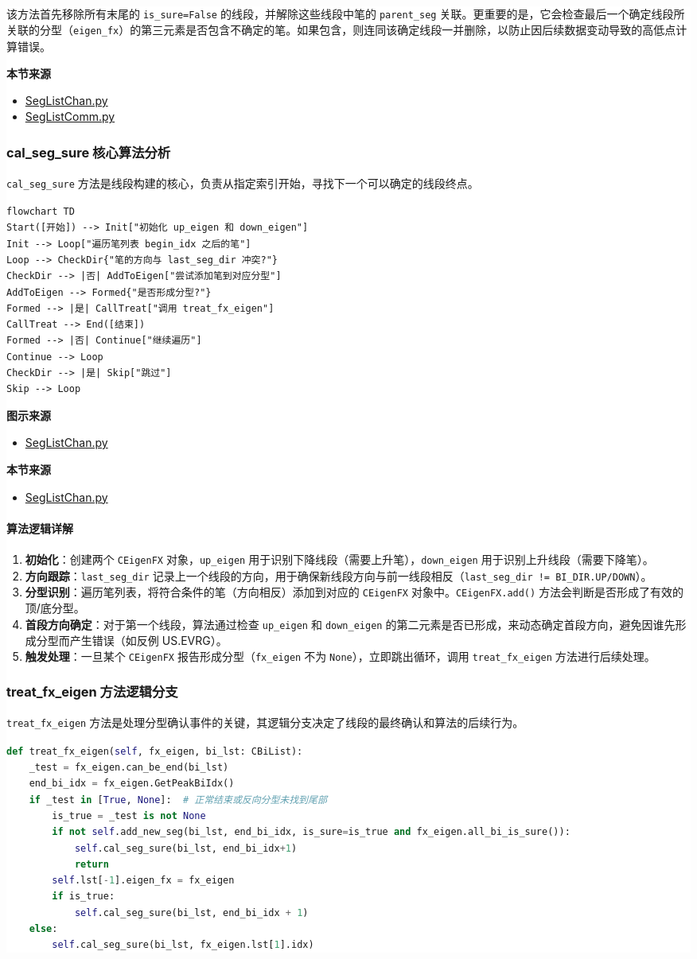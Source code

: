 该方法首先移除所有末尾的 `is_sure=False` 的线段，并解除这些线段中笔的 `parent_seg` 关联。更重要的是，它会检查最后一个确定线段所关联的分型（`eigen_fx`）的第三元素是否包含不确定的笔。如果包含，则连同该确定线段一并删除，以防止因后续数据变动导致的高低点计算错误。

**本节来源**  
- [SegListChan.py](file://chan.py/Seg/SegListChan.py#L10-L24)
- [SegListComm.py](file://chan.py/Seg/SegListComm.py#L10-L13)

### cal_seg_sure 核心算法分析
`cal_seg_sure` 方法是线段构建的核心，负责从指定索引开始，寻找下一个可以确定的线段终点。

```mermaid
flowchart TD
Start([开始]) --> Init["初始化 up_eigen 和 down_eigen"]
Init --> Loop["遍历笔列表 begin_idx 之后的笔"]
Loop --> CheckDir{"笔的方向与 last_seg_dir 冲突?"}
CheckDir --> |否| AddToEigen["尝试添加笔到对应分型"]
AddToEigen --> Formed{"是否形成分型?"}
Formed --> |是| CallTreat["调用 treat_fx_eigen"]
CallTreat --> End([结束])
Formed --> |否| Continue["继续遍历"]
Continue --> Loop
CheckDir --> |是| Skip["跳过"]
Skip --> Loop
```

**图示来源**  
- [SegListChan.py](file://chan.py/Seg/SegListChan.py#L32-L65)

**本节来源**  
- [SegListChan.py](file://chan.py/Seg/SegListChan.py#L30-L65)

#### 算法逻辑详解
1.  **初始化**：创建两个 `CEigenFX` 对象，`up_eigen` 用于识别下降线段（需要上升笔），`down_eigen` 用于识别上升线段（需要下降笔）。
2.  **方向跟踪**：`last_seg_dir` 记录上一个线段的方向，用于确保新线段方向与前一线段相反（`last_seg_dir != BI_DIR.UP/DOWN`）。
3.  **分型识别**：遍历笔列表，将符合条件的笔（方向相反）添加到对应的 `CEigenFX` 对象中。`CEigenFX.add()` 方法会判断是否形成了有效的顶/底分型。
4.  **首段方向确定**：对于第一个线段，算法通过检查 `up_eigen` 和 `down_eigen` 的第二元素是否已形成，来动态确定首段方向，避免因谁先形成分型而产生错误（如反例 US.EVRG）。
5.  **触发处理**：一旦某个 `CEigenFX` 报告形成分型（`fx_eigen` 不为 `None`），立即跳出循环，调用 `treat_fx_eigen` 方法进行后续处理。

### treat_fx_eigen 方法逻辑分支
`treat_fx_eigen` 方法是处理分型确认事件的关键，其逻辑分支决定了线段的最终确认和算法的后续行为。

```python
def treat_fx_eigen(self, fx_eigen, bi_lst: CBiList):
    _test = fx_eigen.can_be_end(bi_lst)
    end_bi_idx = fx_eigen.GetPeakBiIdx()
    if _test in [True, None]:  # 正常结束或反向分型未找到尾部
        is_true = _test is not None
        if not self.add_new_seg(bi_lst, end_bi_idx, is_sure=is_true and fx_eigen.all_bi_is_sure()):
            self.cal_seg_sure(bi_lst, end_bi_idx+1)
            return
        self.lst[-1].eigen_fx = fx_eigen
        if is_true:
            self.cal_seg_sure(bi_lst, end_bi_idx + 1)
    else:
        self.cal_seg_sure(bi_lst, fx_eigen.lst[1].idx)
```
